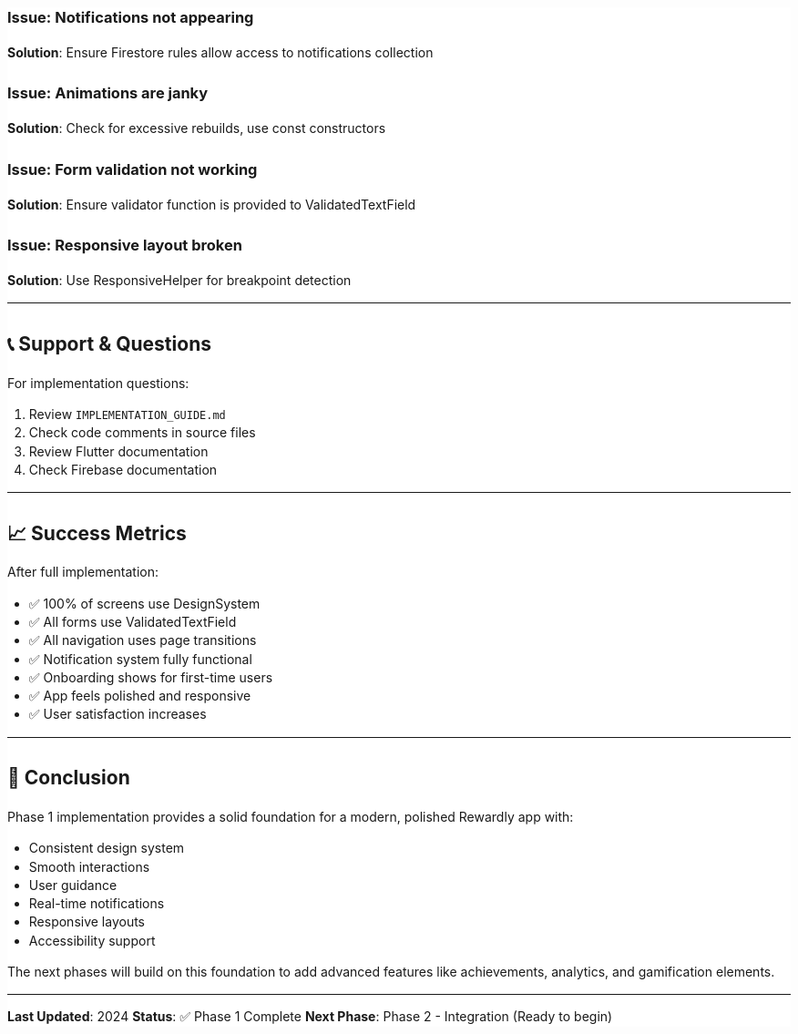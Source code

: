 ### Issue: Notifications not appearing
**Solution**: Ensure Firestore rules allow access to notifications collection

### Issue: Animations are janky
**Solution**: Check for excessive rebuilds, use const constructors

### Issue: Form validation not working
**Solution**: Ensure validator function is provided to ValidatedTextField

### Issue: Responsive layout broken
**Solution**: Use ResponsiveHelper for breakpoint detection

---

## 📞 Support & Questions

For implementation questions:
1. Review `IMPLEMENTATION_GUIDE.md`
2. Check code comments in source files
3. Review Flutter documentation
4. Check Firebase documentation

---

## 📈 Success Metrics

After full implementation:
- ✅ 100% of screens use DesignSystem
- ✅ All forms use ValidatedTextField
- ✅ All navigation uses page transitions
- ✅ Notification system fully functional
- ✅ Onboarding shows for first-time users
- ✅ App feels polished and responsive
- ✅ User satisfaction increases

---

## 🎉 Conclusion

Phase 1 implementation provides a solid foundation for a modern, polished Rewardly app with:
- Consistent design system
- Smooth interactions
- User guidance
- Real-time notifications
- Responsive layouts
- Accessibility support

The next phases will build on this foundation to add advanced features like achievements, analytics, and gamification elements.

---

**Last Updated**: 2024
**Status**: ✅ Phase 1 Complete
**Next Phase**: Phase 2 - Integration (Ready to begin)

